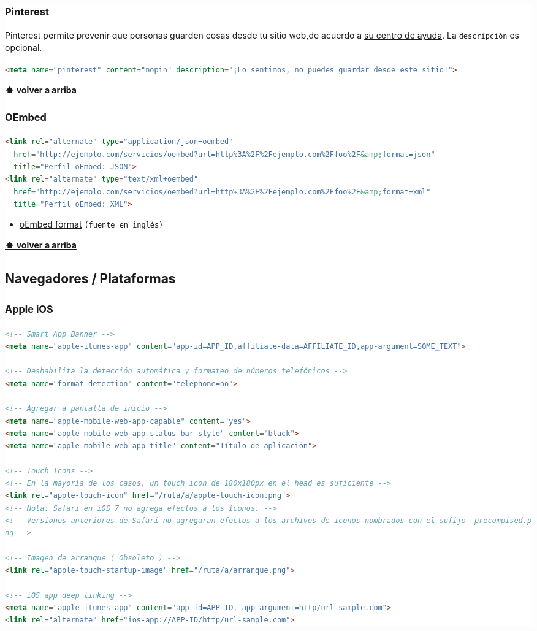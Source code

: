 ### Pinterest

Pinterest permite prevenir que personas guarden cosas desde tu sitio web,de acuerdo a [su centro de ayuda](https://help.pinterest.com/es/articles/prevent-pinning-your-site). La `descripción` es opcional.

``` html
<meta name="pinterest" content="nopin" description="¡Lo sentimos, no puedes guardar desde este sitio!">
```

**[⬆ volver a arriba](#tabla-de-contenidos)**

### OEmbed

``` html
<link rel="alternate" type="application/json+oembed"
  href="http://ejemplo.com/servicios/oembed?url=http%3A%2F%2Fejemplo.com%2Ffoo%2F&amp;format=json"
  title="Perfil oEmbed: JSON">
<link rel="alternate" type="text/xml+oembed"
  href="http://ejemplo.com/servicios/oembed?url=http%3A%2F%2Fejemplo.com%2Ffoo%2F&amp;format=xml"
  title="Perfil oEmbed: XML">
```

- [oEmbed format](http://oembed.com/) `(fuente en inglés)`

**[⬆ volver a arriba](#tabla-de-contenidos)**

## Navegadores / Plataformas

### Apple iOS

``` html
<!-- Smart App Banner -->
<meta name="apple-itunes-app" content="app-id=APP_ID,affiliate-data=AFFILIATE_ID,app-argument=SOME_TEXT">

<!-- Deshabilita la detección automática y formateo de números telefónicos -->
<meta name="format-detection" content="telephone=no">

<!-- Agregar a pantalla de inicio -->
<meta name="apple-mobile-web-app-capable" content="yes">
<meta name="apple-mobile-web-app-status-bar-style" content="black">
<meta name="apple-mobile-web-app-title" content="Título de aplicación">

<!-- Touch Icons -->
<!-- En la mayoría de los casos, un touch icon de 180x180px en el head es suficiente -->
<link rel="apple-touch-icon" href="/ruta/a/apple-touch-icon.png">
<!-- Nota: Safari en iOS 7 no agrega efectos a los íconos. -->
<!-- Versiones anteriores de Safari no agregaran efectos a los archivos de iconos nombrados con el sufijo -precompised.png -->

<!-- Imagen de arranque ( Obsoleto ) -->
<link rel="apple-touch-startup-image" href="/ruta/a/arranque.png">

<!-- iOS app deep linking -->
<meta name="apple-itunes-app" content="app-id=APP-ID, app-argument=http/url-sample.com">
<link rel="alternate" href="ios-app://APP-ID/http/url-sample.com">
```
